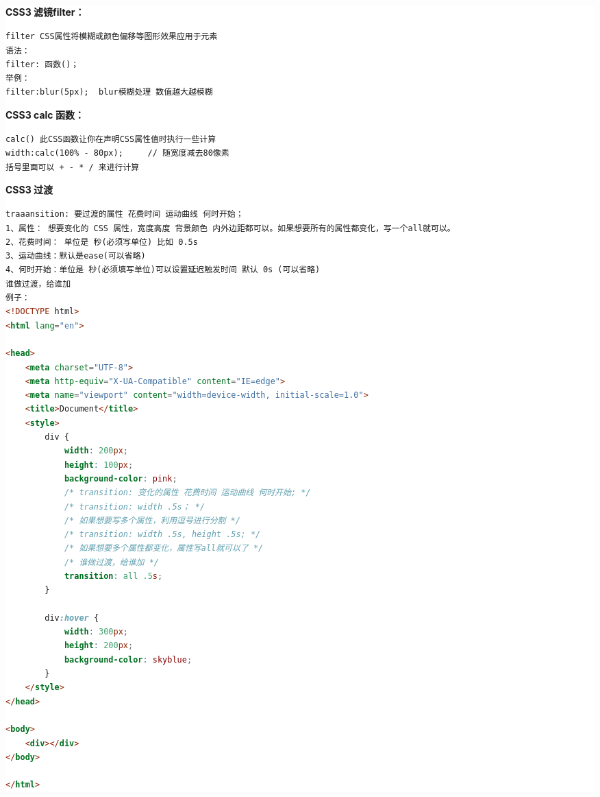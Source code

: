 **CSS3 滤镜filter：**

```html
filter CSS属性将模糊或颜色偏移等图形效果应用于元素
语法：
filter: 函数()；
举例：
filter:blur(5px);  blur模糊处理 数值越大越模糊
```

**CSS3 calc 函数：**

```html
calc() 此CSS函数让你在声明CSS属性值时执行一些计算
width:calc(100% - 80px);     // 随宽度减去80像素
括号里面可以 + - * / 来进行计算
```


 **CSS3 过渡**

```html
traaansition: 要过渡的属性 花费时间 运动曲线 何时开始；
1、属性： 想要变化的 CSS 属性，宽度高度 背景颜色 内外边距都可以。如果想要所有的属性都变化，写一个all就可以。
2、花费时间： 单位是 秒(必须写单位) 比如 0.5s
3、运动曲线：默认是ease(可以省略)
4、何时开始：单位是 秒(必须填写单位)可以设置延迟触发时间 默认 0s (可以省略)  
谁做过渡，给谁加
例子：
<!DOCTYPE html>
<html lang="en">

<head>
    <meta charset="UTF-8">
    <meta http-equiv="X-UA-Compatible" content="IE=edge">
    <meta name="viewport" content="width=device-width, initial-scale=1.0">
    <title>Document</title>
    <style>
        div {
            width: 200px;
            height: 100px;
            background-color: pink;
            /* transition: 变化的属性 花费时间 运动曲线 何时开始; */
            /* transition: width .5s； */
            /* 如果想要写多个属性，利用逗号进行分割 */
            /* transition: width .5s, height .5s; */
            /* 如果想要多个属性都变化，属性写all就可以了 */
            /* 谁做过渡，给谁加 */
            transition: all .5s;
        }

        div:hover {
            width: 300px;
            height: 200px;
            background-color: skyblue;
        }
    </style>
</head>

<body>
    <div></div>
</body>

</html>
```
